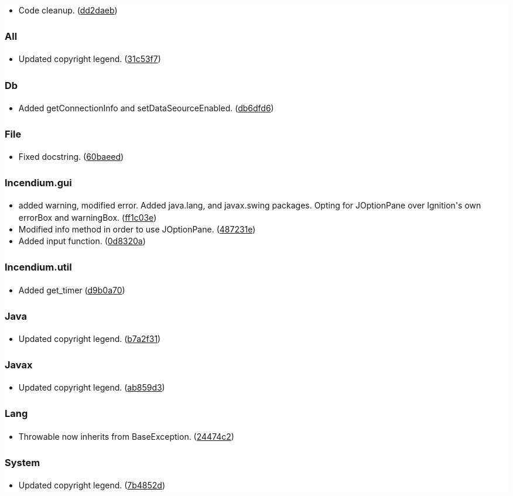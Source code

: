 - Code cleanup. ([dd2daeb](https://github.com/ignition-api/7.9/commit/dd2daeb0aeac16592eee78c0e8d18358abb87f26))

### All

- Updated copyright legend. ([31c53f7](https://github.com/ignition-api/7.9/commit/31c53f7ad1f937a402cd52dd7fb0447fa508412f))

### Db

- Added getConnectionInfo and setDataSeourceEnabled. ([db6dfd6](https://github.com/ignition-api/7.9/commit/db6dfd69490d541557ca2cc15a11301ef746a331))

### File

- Fixed docstring. ([60baeed](https://github.com/ignition-api/7.9/commit/60baeed1fb0ab614b0947e8a49265c8375629ec8))

### Incendium.gui

- added warning, modified error. Added java.lang, and javax.swing packages. Opting for JOptionPane over Ignition's own errorBox and warningBox. ([ff1c03e](https://github.com/ignition-api/7.9/commit/ff1c03edae7fb1bde5c4b9bc4cd67a6e439449c3))
- Modified info method in order to use JOptionPane. ([487231e](https://github.com/ignition-api/7.9/commit/487231e922023311c949f54093556c804c722567))
- Added input function. ([0d8320a](https://github.com/ignition-api/7.9/commit/0d8320a3dab50c997c95690f1b1105b7c064d54d))

### Incendium.util

- Added get_timer ([d9b0a70](https://github.com/ignition-api/7.9/commit/d9b0a706a8d011b43511708f16a3f28d1ea0c5d0))

### Java

- Updated copyright legend. ([b7a2f31](https://github.com/ignition-api/7.9/commit/b7a2f31b137d1cff24f55d97eb213dfd94a4485e))

### Javax

- Updated copyright legend. ([ab859d3](https://github.com/ignition-api/7.9/commit/ab859d36e2000bc7f2f737a5068216073a319e4c))

### Lang

- Throwable now inherits from BaseException. ([24474c2](https://github.com/ignition-api/7.9/commit/24474c2f2cc1133d6122b3117637c39224d50372))

### System

- Updated copyright legend. ([7b4852d](https://github.com/ignition-api/7.9/commit/7b4852d0a374777ec796bbf899d29f674f77be77))
